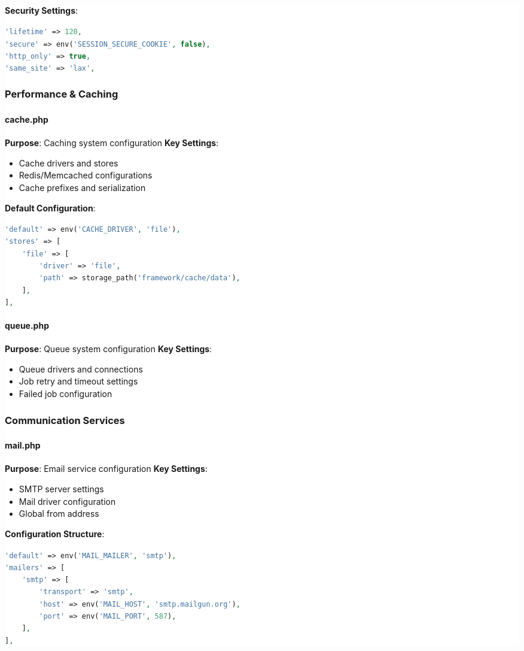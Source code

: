 **Security Settings**:
```php
'lifetime' => 120,
'secure' => env('SESSION_SECURE_COOKIE', false),
'http_only' => true,
'same_site' => 'lax',
```

### Performance & Caching

#### cache.php
**Purpose**: Caching system configuration
**Key Settings**:
- Cache drivers and stores
- Redis/Memcached configurations
- Cache prefixes and serialization

**Default Configuration**:
```php
'default' => env('CACHE_DRIVER', 'file'),
'stores' => [
    'file' => [
        'driver' => 'file',
        'path' => storage_path('framework/cache/data'),
    ],
],
```

#### queue.php
**Purpose**: Queue system configuration
**Key Settings**:
- Queue drivers and connections
- Job retry and timeout settings
- Failed job configuration

### Communication Services

#### mail.php
**Purpose**: Email service configuration
**Key Settings**:
- SMTP server settings
- Mail driver configuration
- Global from address

**Configuration Structure**:
```php
'default' => env('MAIL_MAILER', 'smtp'),
'mailers' => [
    'smtp' => [
        'transport' => 'smtp',
        'host' => env('MAIL_HOST', 'smtp.mailgun.org'),
        'port' => env('MAIL_PORT', 587),
    ],
],
```
